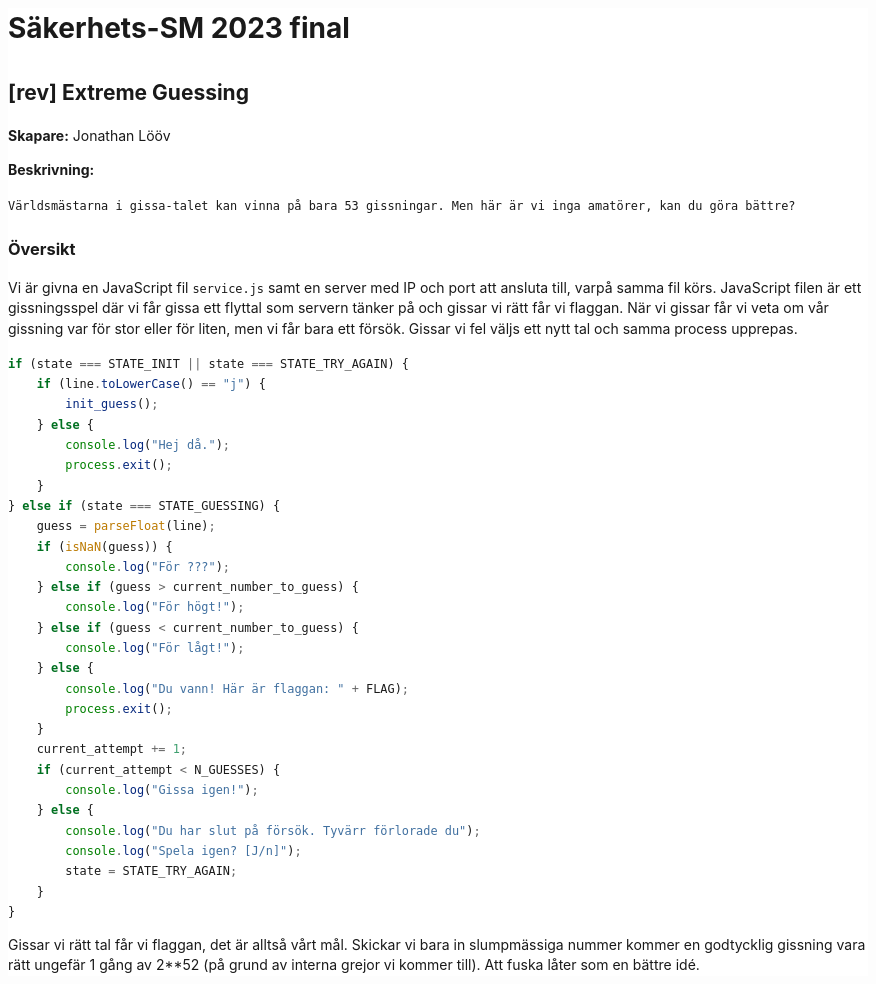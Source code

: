 # Säkerhets-SM 2023 final


## [rev] Extreme Guessing

**Skapare:** Jonathan Lööv

**Beskrivning:**
```
Världsmästarna i gissa-talet kan vinna på bara 53 gissningar. Men här är vi inga amatörer, kan du göra bättre?
```

### Översikt
Vi är givna en JavaScript fil `service.js` samt en server med IP och port att ansluta till, varpå samma fil körs. JavaScript filen är ett gissningsspel där vi får gissa ett flyttal som servern tänker på och gissar vi rätt får vi flaggan. När vi gissar får vi veta om vår gissning var för stor eller för liten, men vi får bara ett försök. Gissar vi fel väljs ett nytt tal och samma process upprepas.

```js
if (state === STATE_INIT || state === STATE_TRY_AGAIN) {
    if (line.toLowerCase() == "j") {
        init_guess();
    } else {
        console.log("Hej då.");
        process.exit();
    }
} else if (state === STATE_GUESSING) {
    guess = parseFloat(line);
    if (isNaN(guess)) {
        console.log("För ???");
    } else if (guess > current_number_to_guess) {
        console.log("För högt!");
    } else if (guess < current_number_to_guess) {
        console.log("För lågt!");
    } else {
        console.log("Du vann! Här är flaggan: " + FLAG);
        process.exit();
    }
    current_attempt += 1;
    if (current_attempt < N_GUESSES) {
        console.log("Gissa igen!");
    } else {
        console.log("Du har slut på försök. Tyvärr förlorade du");
        console.log("Spela igen? [J/n]");
        state = STATE_TRY_AGAIN;
    }
}
```

Gissar vi rätt tal får vi flaggan, det är alltså vårt mål. Skickar vi bara in slumpmässiga nummer kommer en  godtycklig gissning vara rätt ungefär 1 gång av 2**52 (på grund av interna grejor vi kommer till). Att fuska låter som en bättre idé.
